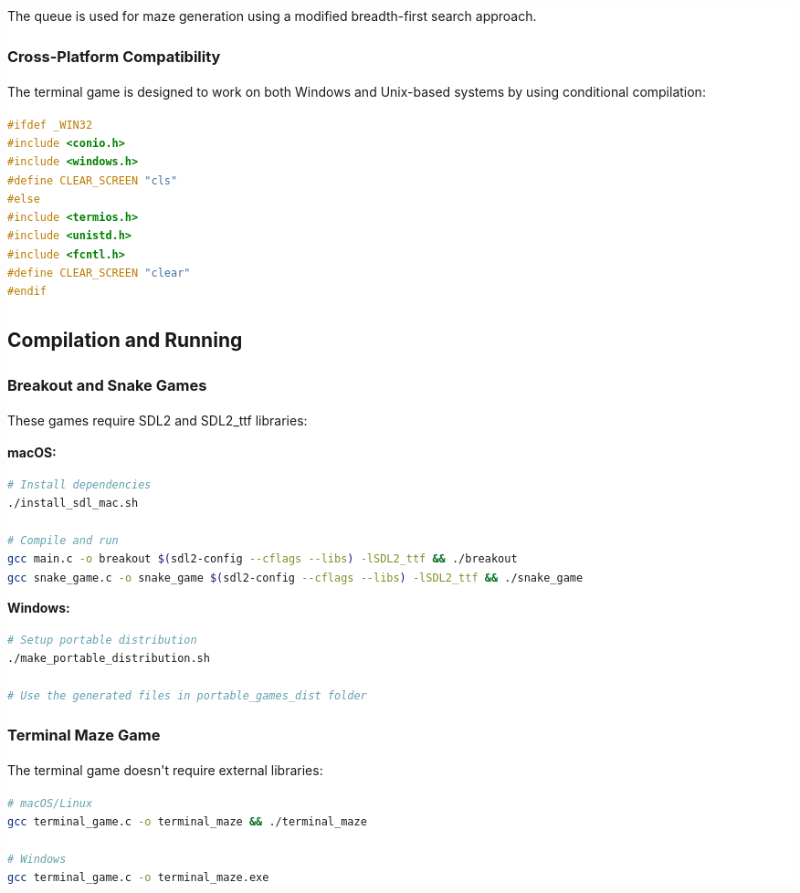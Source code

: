The queue is used for maze generation using a modified breadth-first search approach.

### Cross-Platform Compatibility

The terminal game is designed to work on both Windows and Unix-based systems by using conditional compilation:

```c
#ifdef _WIN32
#include <conio.h>
#include <windows.h>
#define CLEAR_SCREEN "cls"
#else
#include <termios.h>
#include <unistd.h>
#include <fcntl.h>
#define CLEAR_SCREEN "clear"
#endif
```

## Compilation and Running

### Breakout and Snake Games

These games require SDL2 and SDL2_ttf libraries:

**macOS:**
```bash
# Install dependencies
./install_sdl_mac.sh

# Compile and run
gcc main.c -o breakout $(sdl2-config --cflags --libs) -lSDL2_ttf && ./breakout
gcc snake_game.c -o snake_game $(sdl2-config --cflags --libs) -lSDL2_ttf && ./snake_game
```

**Windows:**
```bash
# Setup portable distribution
./make_portable_distribution.sh

# Use the generated files in portable_games_dist folder
```

### Terminal Maze Game

The terminal game doesn't require external libraries:

```bash
# macOS/Linux
gcc terminal_game.c -o terminal_maze && ./terminal_maze

# Windows
gcc terminal_game.c -o terminal_maze.exe
```
